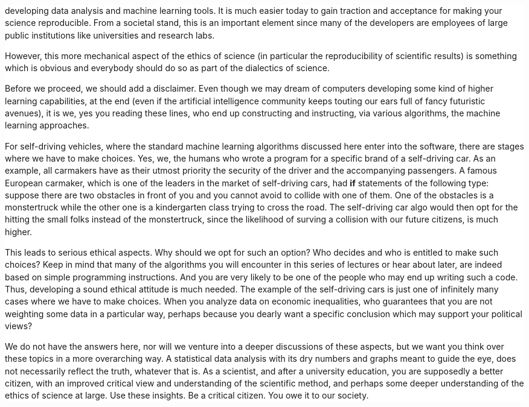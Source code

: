 developing data analysis and machine learning tools.  It is much
easier today to gain traction and acceptance for making your science
reproducible. From a societal stand, this is an important element
since many of the developers are employees of large public institutions like
universities and research labs.

However, this more mechanical aspect of the ethics of science (in
particular the reproducibility of scientific results) is something
which is obvious and everybody should do so as part of the dialectics of
science. 

Before we proceed, we should add a disclaimer. Even though
we may dream of computers developing some kind of higher learning
capabilities, at the end (even if the artificial intelligence
community keeps touting our ears full of fancy futuristic avenues), it is we, yes you reading these lines,
who end up constructing and instructing, via various algorithms, the
machine learning approaches. 

For self-driving vehicles, where the standard machine
learning algorithms discussed here enter into the software, there are
stages where we have to make choices. Yes, we, the humans who wrote
a program for a specific brand of a self-driving car.  As an example,
all carmakers have as their utmost priority the security of the
driver and the accompanying passengers. A famous European carmaker, which is
one of the leaders in the market of self-driving cars, had **if**
statements of the following type: suppose there are two obstacles in
front of you and you cannot avoid to collide with one of them. One of
the obstacles is a monstertruck while the other one is a kindergarten
class trying to cross the road. The self-driving car algo would then
opt for the hitting the small folks instead of the monstertruck, since
the likelihood of surving a collision with our future citizens, is
much higher.

This leads to serious ethical aspects. Why should we
opt for such an option? Who decides and who is entitled to make such
choices? Keep in mind that many of the algorithms you will encounter in
this series of lectures or hear about later, are indeed based on
simple programming instructions. And you are very likely to be one of
the people who may end up writing such a code. Thus, developing a
sound ethical attitude is much needed. The example of the self-driving cars is
just one of infinitely many cases where we have to make choices. When
you analyze data on economic inequalities, who guarantees that you are
not weighting some data in a particular way, perhaps because you dearly want a
specific conclusion which may support your political views?

We do not have the answers here, nor will we venture into a deeper
discussions of these aspects, but we want you think over these topics
in a more overarching way.  A statistical data analysis with its dry
numbers and graphs meant to guide the eye, does not necessarily
reflect the truth, whatever that is.  As a scientist, and after a
university education, you are supposedly a better citizen, with an
improved critical view and understanding of the scientific method, and
perhaps some deeper understanding of the ethics of science at
large. Use these insights. Be a critical citizen. You owe it to our
society.
